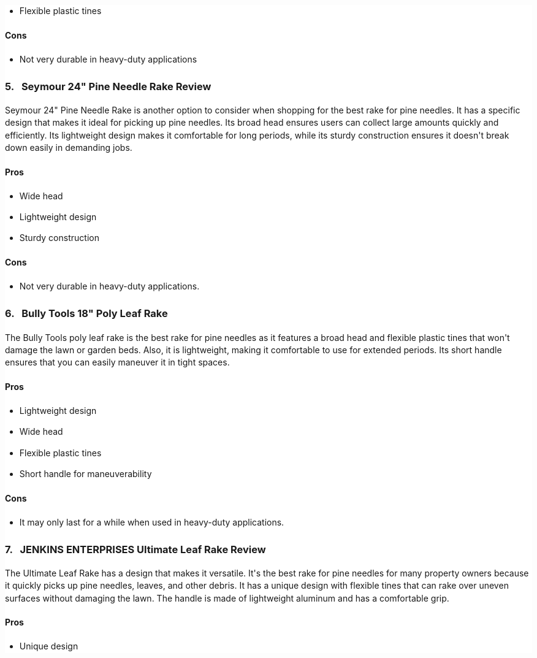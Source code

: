 - Flexible plastic tines

#### Cons

- Not very durable in heavy-duty applications

### 5.   Seymour 24" Pine Needle Rake Review

Seymour 24" Pine Needle Rake is another option to consider when shopping for the best rake for pine needles. It has a specific design that makes it ideal for picking up pine needles. Its broad head ensures users can collect large amounts quickly and efficiently. Its lightweight design makes it comfortable for long periods, while its sturdy construction ensures it doesn't break down easily in demanding jobs.

#### Pros

- Wide head

- Lightweight design

- Sturdy construction

#### Cons

- Not very durable in heavy-duty applications.

### 6.   Bully Tools 18" Poly Leaf Rake

The Bully Tools poly leaf rake is the best rake for pine needles as it features a broad head and flexible plastic tines that won't damage the lawn or garden beds. Also, it is lightweight, making it comfortable to use for extended periods. Its short handle ensures that you can easily maneuver it in tight spaces.

#### Pros

- Lightweight design

- Wide head

- Flexible plastic tines

- Short handle for maneuverability

#### Cons

- It may only last for a while when used in heavy-duty applications.

### 7.   JENKINS ENTERPRISES Ultimate Leaf Rake Review

The Ultimate Leaf Rake has a design that makes it versatile. It's the best rake for pine needles for many property owners because it quickly picks up pine needles, leaves, and other debris. It has a unique design with flexible tines that can rake over uneven surfaces without damaging the lawn. The handle is made of lightweight aluminum and has a comfortable grip.

#### Pros

- Unique design
